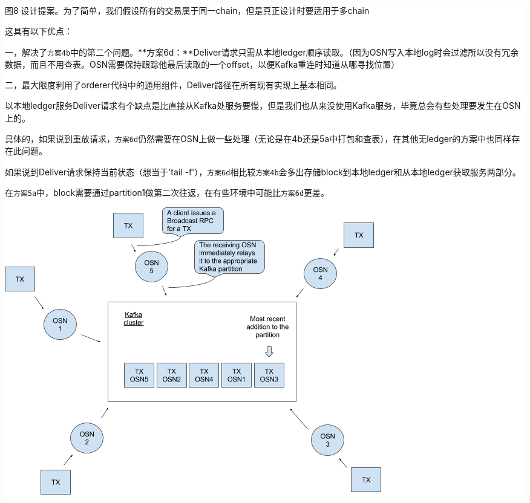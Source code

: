 图8		设计提案。为了简单，我们假设所有的交易属于同一chain，但是真正设计时要适用于多chain

这具有以下优点：

一，解决了`方案4b`中的第二个问题。**方案6d：**Deliver请求只需从本地ledger顺序读取。（因为OSN写入本地log时会过滤所以没有冗余数据，而且不用查表。OSN需要保持跟踪他最后读取的一个offset，以便Kafka重连时知道从哪寻找位置）

二，最大限度利用了orderer代码中的通用组件，Deliver路径在所有现有实现上基本相同。

以本地ledger服务Deliver请求有个缺点是比直接从Kafka处服务要慢，但是我们也从来没使用Kafka服务，毕竟总会有些处理要发生在OSN上的。

具体的，如果说到重放请求，`方案6d`仍然需要在OSN上做一些处理（无论是在4b还是5a中打包和查表），在其他无ledger的方案中也同样存在此问题。

如果说到Deliver请求保持当前状态（想当于'tail -f'），`方案6d`相比较`方案4b`会多出存储block到本地ledger和从本地ledger获取服务两部分。

在`方案5a`中，block需要通过partition1做第二次往返，在有些环境中可能比`方案6d`更差。

![](../images/kafka-image09.png)